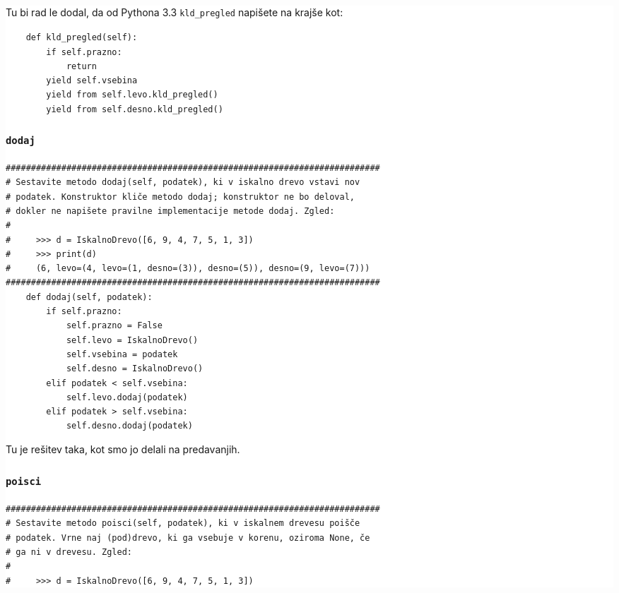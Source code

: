 Tu bi rad le dodal, da od Pythona 3.3 `kld_pregled` napišete na krajše kot:

        def kld_pregled(self):
            if self.prazno:
                return
            yield self.vsebina
            yield from self.levo.kld_pregled()
            yield from self.desno.kld_pregled()

### `dodaj`

    ##########################################################################
    # Sestavite metodo dodaj(self, podatek), ki v iskalno drevo vstavi nov
    # podatek. Konstruktor kliče metodo dodaj; konstruktor ne bo deloval,
    # dokler ne napišete pravilne implementacije metode dodaj. Zgled:
    # 
    #     >>> d = IskalnoDrevo([6, 9, 4, 7, 5, 1, 3])
    #     >>> print(d)
    #     (6, levo=(4, levo=(1, desno=(3)), desno=(5)), desno=(9, levo=(7)))
    ##########################################################################
        def dodaj(self, podatek):
            if self.prazno:
                self.prazno = False
                self.levo = IskalnoDrevo()
                self.vsebina = podatek
                self.desno = IskalnoDrevo()
            elif podatek < self.vsebina:
                self.levo.dodaj(podatek)
            elif podatek > self.vsebina:
                self.desno.dodaj(podatek)

Tu je rešitev taka, kot smo jo delali na predavanjih.

### `poisci`

    ##########################################################################
    # Sestavite metodo poisci(self, podatek), ki v iskalnem drevesu poišče
    # podatek. Vrne naj (pod)drevo, ki ga vsebuje v korenu, oziroma None, če
    # ga ni v drevesu. Zgled:
    # 
    #     >>> d = IskalnoDrevo([6, 9, 4, 7, 5, 1, 3])